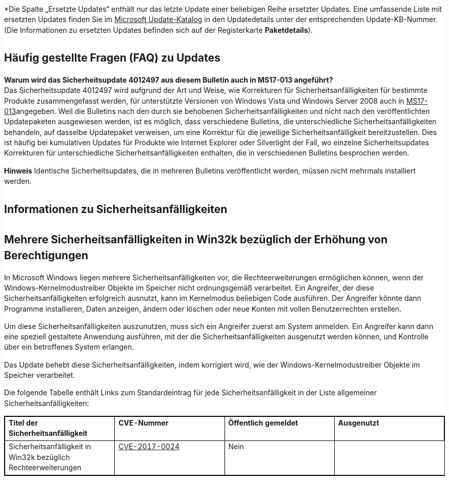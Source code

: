 \*Die Spalte „Ersetzte Updates“ enthält nur das letzte Update einer beliebigen Reihe ersetzter Updates. Eine umfassende Liste mit ersetzten Updates finden Sie im [Microsoft Update-Katalog](http://catalog.update.microsoft.com/v7/site/home.aspx) in den Updatedetails unter der entsprechenden Update-KB-Nummer. (Die Informationen zu ersetzten Updates befinden sich auf der Registerkarte **Paketdetails**).

Häufig gestellte Fragen (FAQ) zu Updates
----------------------------------------

**Warum wird das Sicherheitsupdate 4012497 aus diesem Bulletin auch in MS17-013 angeführt?**  
Das Sicherheitsupdate 4012497 wird aufgrund der Art und Weise, wie Korrekturen für Sicherheitsanfälligkeiten für bestimmte Produkte zusammengefasst werden, für unterstützte Versionen von Windows Vista und Windows Server 2008 auch in [MS17-013](http://go.microsoft.com/fwlink/?linkid=842210)angegeben. Weil die Bulletins nach den durch sie behobenen Sicherheitsanfälligkeiten und nicht nach den veröffentlichten Updatepaketen ausgewiesen werden, ist es möglich, dass verschiedene Bulletins, die unterschiedliche Sicherheitsanfälligkeiten behandeln, auf dasselbe Updatepaket verweisen, um eine Korrektur für die jeweilige Sicherheitsanfälligkeit bereitzustellen. Dies ist häufig bei kumulativen Updates für Produkte wie Internet Explorer oder Silverlight der Fall, wo einzelne Sicherheitsupdates Korrekturen für unterschiedliche Sicherheitsanfälligkeiten enthalten, die in verschiedenen Bulletins besprochen werden.

**Hinweis** Identische Sicherheitsupdates, die in mehreren Bulletins veröffentlicht werden, müssen nicht mehrmals installiert werden.

Informationen zu Sicherheitsanfälligkeiten
------------------------------------------

Mehrere Sicherheitsanfälligkeiten in Win32k bezüglich der Erhöhung von Berechtigungen
-------------------------------------------------------------------------------------

In Microsoft Windows liegen mehrere Sicherheitsanfälligkeiten vor, die Rechteerweiterungen ermöglichen können, wenn der Windows-Kernelmodustreiber Objekte im Speicher nicht ordnungsgemäß verarbeitet. Ein Angreifer, der diese Sicherheitsanfälligkeiten erfolgreich ausnutzt, kann im Kernelmodus beliebigen Code ausführen. Der Angreifer könnte dann Programme installieren, Daten anzeigen, ändern oder löschen oder neue Konten mit vollen Benutzerrechten erstellen.

Um diese Sicherheitsanfälligkeiten auszunutzen, muss sich ein Angreifer zuerst am System anmelden. Ein Angreifer kann dann eine speziell gestaltete Anwendung ausführen, mit der die Sicherheitsanfälligkeiten ausgenutzt werden können, und Kontrolle über ein betroffenes System erlangen.

Das Update behebt diese Sicherheitsanfälligkeiten, indem korrigiert wird, wie der Windows-Kernelmodustreiber Objekte im Speicher verarbeitet.

Die folgende Tabelle enthält Links zum Standardeintrag für jede Sicherheitsanfälligkeit in der Liste allgemeiner Sicherheitsanfälligkeiten:

<p> </p>
<table style="border:1px solid black;">
<colgroup>
<col width="25%" />
<col width="25%" />
<col width="25%" />
<col width="25%" />
</colgroup>
<tbody>
<tr class="odd">
<td style="border:1px solid black;"><strong>Titel der Sicherheitsanfälligkeit</strong></td>
<td style="border:1px solid black;"><strong>CVE-Nummer</strong></td>
<td style="border:1px solid black;"><strong>Öffentlich gemeldet</strong></td>
<td style="border:1px solid black;"><strong>Ausgenutzt</strong></td>
</tr>
<tr class="even">
<td style="border:1px solid black;">Sicherheitsanfälligkeit in Win32k bezüglich Rechteerweiterungen</td>
<td style="border:1px solid black;"><a href="http://www.cve.mitre.org/cgi-bin/cvename.cgi?name=cve-2017-0024">CVE-2017-0024</a></td>
<td style="border:1px solid black;">Nein</td>